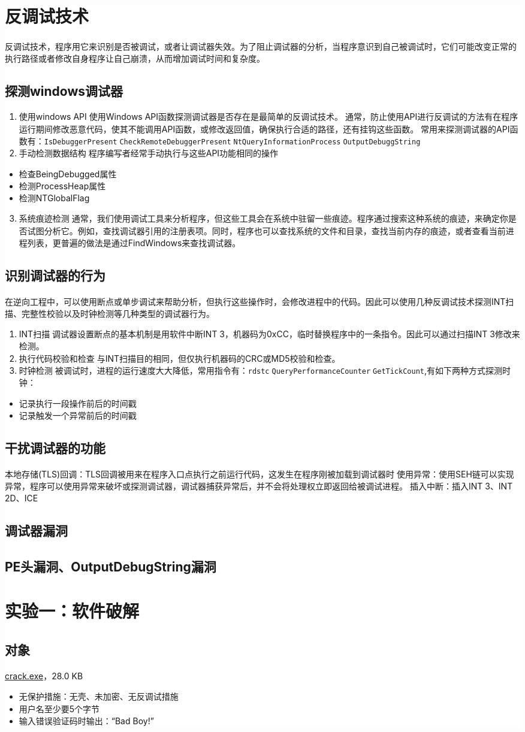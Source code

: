 # 反调试技术
反调试技术，程序用它来识别是否被调试，或者让调试器失效。为了阻止调试器的分析，当程序意识到自己被调试时，它们可能改变正常的执行路径或者修改自身程序让自己崩溃，从而增加调试时间和复杂度。
##  探测windows调试器
1. 使用windows API
使用Windows API函数探测调试器是否存在是最简单的反调试技术。
通常，防止使用API进行反调试的方法有在程序运行期间修改恶意代码，使其不能调用API函数，或修改返回值，确保执行合适的路径，还有挂钩这些函数。
常用来探测调试器的API函数有：`IsDebuggerPresent` `CheckRemoteDebuggerPresent` `NtQueryInformationProcess` `OutputDebuggString`
2. 手动检测数据结构
程序编写者经常手动执行与这些API功能相同的操作
- 检查BeingDebugged属性
- 检测ProcessHeap属性
- 检测NTGlobalFlag
3. 系统痕迹检测
通常，我们使用调试工具来分析程序，但这些工具会在系统中驻留一些痕迹。程序通过搜索这种系统的痕迹，来确定你是否试图分析它。例如，查找调试器引用的注册表项。同时，程序也可以查找系统的文件和目录，查找当前内存的痕迹，或者查看当前进程列表，更普遍的做法是通过FindWindows来查找调试器。

## 识别调试器的行为
在逆向工程中，可以使用断点或单步调试来帮助分析，但执行这些操作时，会修改进程中的代码。因此可以使用几种反调试技术探测INT扫描、完整性校验以及时钟检测等几种类型的调试器行为。
1. INT扫描
调试器设置断点的基本机制是用软件中断INT 3，机器码为0xCC，临时替换程序中的一条指令。因此可以通过扫描INT 3修改来检测。
2. 执行代码校验和检查
与INT扫描目的相同，但仅执行机器码的CRC或MD5校验和检查。
3. 时钟检测
被调试时，进程的运行速度大大降低，常用指令有：`rdstc` `QueryPerformanceCounter` `GetTickCount`,有如下两种方式探测时钟：
- 记录执行一段操作前后的时间戳
- 记录触发一个异常前后的时间戳
## 干扰调试器的功能
本地存储(TLS)回调：TLS回调被用来在程序入口点执行之前运行代码，这发生在程序刚被加载到调试器时
使用异常：使用SEH链可以实现异常，程序可以使用异常来破坏或探测调试器，调试器捕获异常后，并不会将处理权立即返回给被调试进程。
插入中断：插入INT 3、INT 2D、ICE
## 调试器漏洞
PE头漏洞、OutputDebugString漏洞
------------------------------

# 实验一：软件破解
## 对象
[crack.exe](https://res.cloudinary.com/dozyfkbg3/raw/upload/v1553761280/%E8%BD%AF%E4%BB%B6%E7%A0%B4%E8%A7%A3/crack.exe1)，28.0 KB
- 无保护措施：无壳、未加密、无反调试措施
- 用户名至少要5个字节
- 输入错误验证码时输出：“Bad Boy!”
